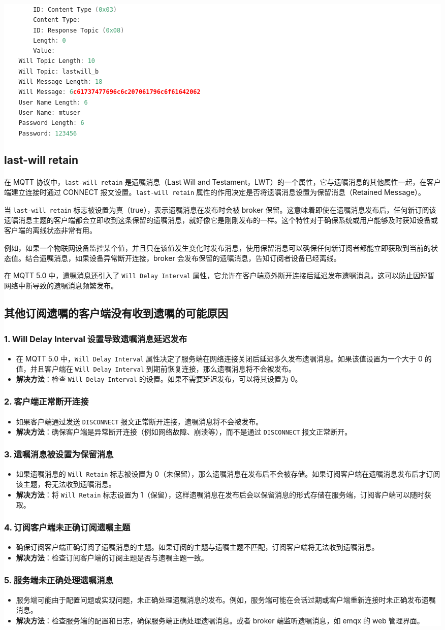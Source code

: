 ```cpp  
        ID: Content Type (0x03)  
        Content Type:  
        ID: Response Topic (0x08)  
        Length: 0  
        Value:  
    Will Topic Length: 10  
    Will Topic: lastwill_b  
    Will Message Length: 18  
    Will Message: 6c61737477696c6c207061796c6f61642062  
    User Name Length: 6  
    User Name: mtuser  
    Password Length: 6  
    Password: 123456  
```  
    
## last-will retain  
在 MQTT 协议中，`last-will retain` 是遗嘱消息（Last Will and Testament，LWT）的一个属性，它与遗嘱消息的其他属性一起，在客户端建立连接时通过 CONNECT 报文设置。`last-will retain` 属性的作用决定是否将遗嘱消息设置为保留消息（Retained Message）。  
    
当 `last-will retain` 标志被设置为真（true），表示遗嘱消息在发布时会被 broker 保留。这意味着即使在遗嘱消息发布后，任何新订阅该遗嘱消息主题的客户端都会立即收到这条保留的遗嘱消息，就好像它是刚刚发布的一样。这个特性对于确保系统或用户能够及时获知设备或客户端的离线状态非常有用。  
    
例如，如果一个物联网设备监控某个值，并且只在该值发生变化时发布消息，使用保留消息可以确保任何新订阅者都能立即获取到当前的状态值。结合遗嘱消息，如果设备异常断开连接，broker 会发布保留的遗嘱消息，告知订阅者设备已经离线。  
    
在 MQTT 5.0 中，遗嘱消息还引入了 `Will Delay Interval` 属性，它允许在客户端意外断开连接后延迟发布遗嘱消息。这可以防止因短暂网络中断导致的遗嘱消息频繁发布。  
    
## 其他订阅遗嘱的客户端没有收到遗嘱的可能原因  
### 1. **Will Delay Interval 设置导致遗嘱消息延迟发布**  
   - 在 MQTT 5.0 中，`Will Delay Interval` 属性决定了服务端在网络连接关闭后延迟多久发布遗嘱消息。如果该值设置为一个大于 0 的值，并且客户端在 `Will Delay Interval` 到期前恢复连接，那么遗嘱消息将不会被发布。  
   - **解决方法**：检查 `Will Delay Interval` 的设置。如果不需要延迟发布，可以将其设置为 0。  
    
### 2. **客户端正常断开连接**  
   - 如果客户端通过发送 `DISCONNECT` 报文正常断开连接，遗嘱消息将不会被发布。  
   - **解决方法**：确保客户端是异常断开连接（例如网络故障、崩溃等），而不是通过 `DISCONNECT` 报文正常断开。  
    
### 3. **遗嘱消息被设置为保留消息**  
   - 如果遗嘱消息的 `Will Retain` 标志被设置为 0（未保留），那么遗嘱消息在发布后不会被存储。如果订阅客户端在遗嘱消息发布后才订阅该主题，将无法收到遗嘱消息。  
   - **解决方法**：将 `Will Retain` 标志设置为 1（保留），这样遗嘱消息在发布后会以保留消息的形式存储在服务端，订阅客户端可以随时获取。  
    
### 4. **订阅客户端未正确订阅遗嘱主题**  
   - 确保订阅客户端正确订阅了遗嘱消息的主题。如果订阅的主题与遗嘱主题不匹配，订阅客户端将无法收到遗嘱消息。  
   - **解决方法**：检查订阅客户端的订阅主题是否与遗嘱主题一致。  
    
### 5. **服务端未正确处理遗嘱消息**  
   - 服务端可能由于配置问题或实现问题，未正确处理遗嘱消息的发布。例如，服务端可能在会话过期或客户端重新连接时未正确发布遗嘱消息。  
   - **解决方法**：检查服务端的配置和日志，确保服务端正确处理遗嘱消息。或者 broker 端监听遗嘱消息，如 emqx 的 web 管理界面。  